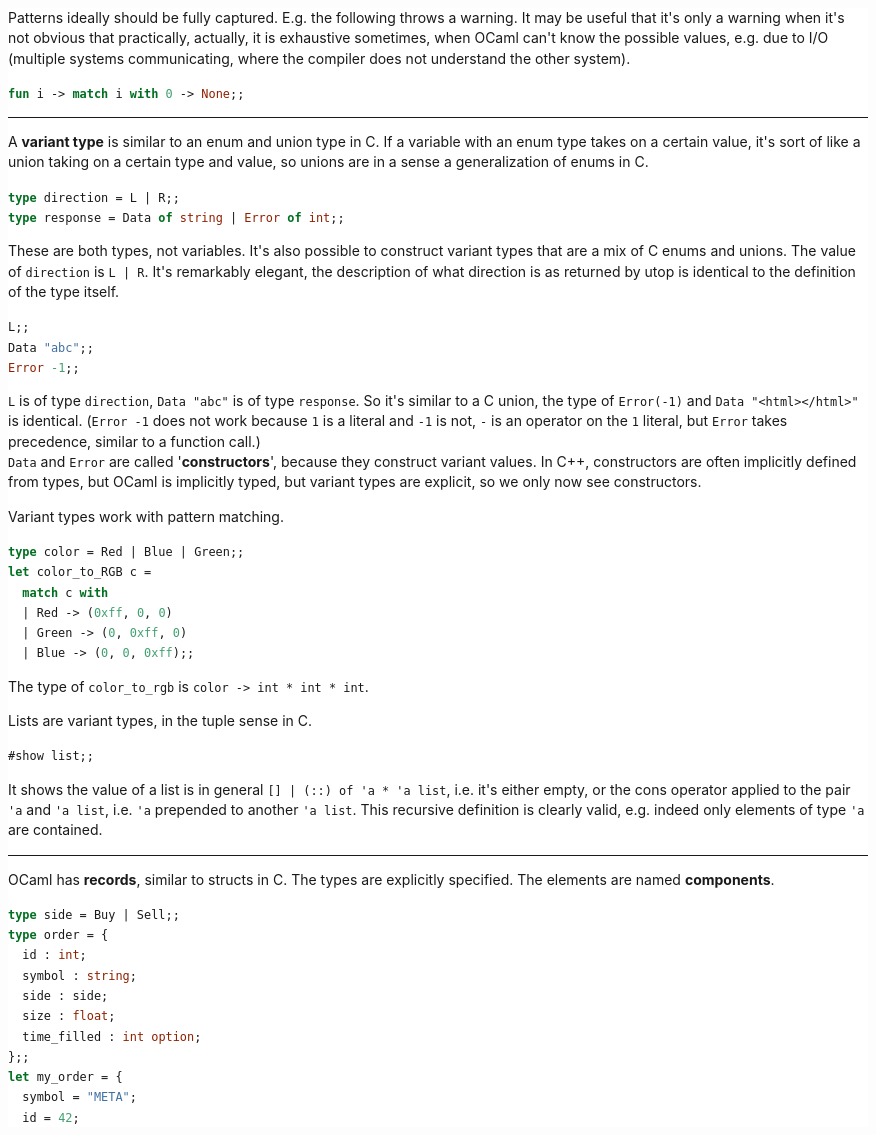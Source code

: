 Patterns ideally should be fully captured. E.g. the following throws a warning. It may be useful that it's only a warning when it's not obvious that practically, actually, it is exhaustive sometimes, when OCaml can't know the possible values, e.g. due to I/O (multiple systems communicating, where the compiler does not understand the other system).
```ocaml
fun i -> match i with 0 -> None;;
```

---

A **variant type** is similar to an enum and union type in C. If a variable with an enum type takes on a certain value, it's sort of like a union taking on a certain type and value, so unions are in a sense a generalization of enums in C.
```ocaml
type direction = L | R;;
type response = Data of string | Error of int;;
```
These are both types, not variables. It's also possible to construct variant types that are a mix of C enums and unions. The value of `direction` is `L | R`. It's remarkably elegant, the description of what direction is as returned by utop is identical to the definition of the type itself.
```ocaml
L;;
Data "abc";;
Error -1;;
```
`L` is of type `direction`, `Data "abc"` is of type `response`. So it's similar to a C union, the type of `Error(-1)` and `Data "<html></html>"` is identical. (`Error -1` does not work because `1` is a literal and `-1` is not, `-` is an operator on the `1` literal, but `Error` takes precedence, similar to a function call.)\
`Data` and `Error` are called '**constructors**', because they construct variant values. In C++, constructors are often implicitly defined from types, but OCaml is implicitly typed, but variant types are explicit, so we only now see constructors.

Variant types work with pattern matching.
```ocaml
type color = Red | Blue | Green;;
let color_to_RGB c =
  match c with
  | Red -> (0xff, 0, 0)
  | Green -> (0, 0xff, 0)
  | Blue -> (0, 0, 0xff);;
```
The type of `color_to_rgb` is `color -> int * int * int`.

Lists are variant types, in the tuple sense in C.
```
#show list;;
```
It shows the value of a list is in general `[] | (::) of 'a * 'a list`, i.e. it's either empty, or the cons operator applied to the pair `'a` and `'a list`, i.e. `'a` prepended to another `'a list`. This recursive definition is clearly valid, e.g. indeed only elements of type `'a` are contained.

---

OCaml has **records**, similar to structs in C. The types are explicitly specified. The elements are named **components**.
```ocaml
type side = Buy | Sell;;
type order = {
  id : int;
  symbol : string;
  side : side;
  size : float;
  time_filled : int option;
};;
let my_order = {
  symbol = "META";
  id = 42;
```